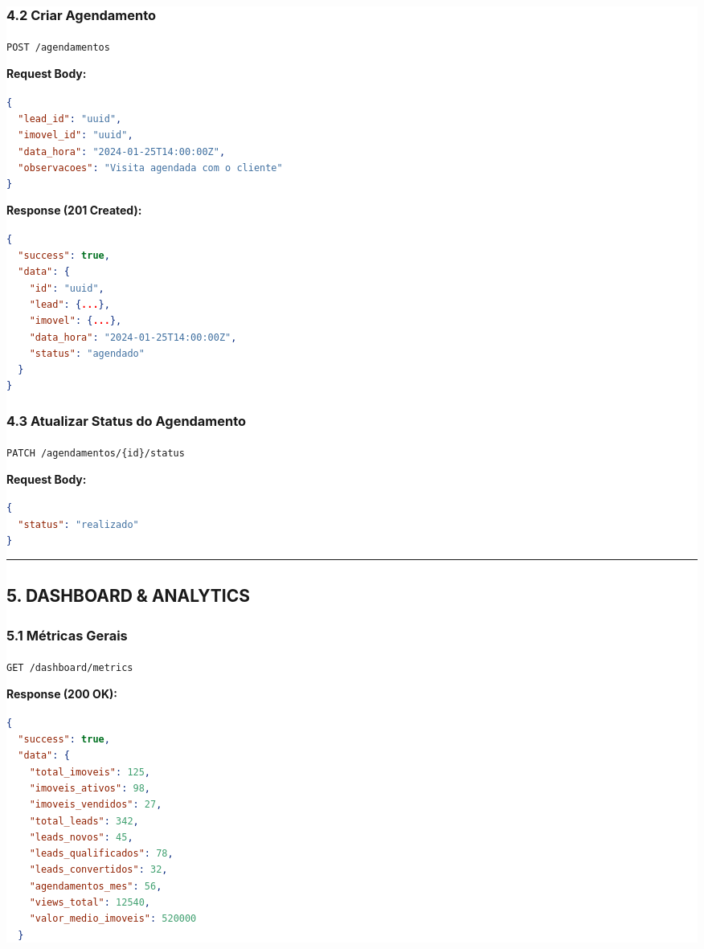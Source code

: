 ### 4.2 Criar Agendamento
```http
POST /agendamentos
```

**Request Body:**
```json
{
  "lead_id": "uuid",
  "imovel_id": "uuid",
  "data_hora": "2024-01-25T14:00:00Z",
  "observacoes": "Visita agendada com o cliente"
}
```

**Response (201 Created):**
```json
{
  "success": true,
  "data": {
    "id": "uuid",
    "lead": {...},
    "imovel": {...},
    "data_hora": "2024-01-25T14:00:00Z",
    "status": "agendado"
  }
}
```

### 4.3 Atualizar Status do Agendamento
```http
PATCH /agendamentos/{id}/status
```

**Request Body:**
```json
{
  "status": "realizado"
}
```

---

## 5. DASHBOARD & ANALYTICS

### 5.1 Métricas Gerais
```http
GET /dashboard/metrics
```

**Response (200 OK):**
```json
{
  "success": true,
  "data": {
    "total_imoveis": 125,
    "imoveis_ativos": 98,
    "imoveis_vendidos": 27,
    "total_leads": 342,
    "leads_novos": 45,
    "leads_qualificados": 78,
    "leads_convertidos": 32,
    "agendamentos_mes": 56,
    "views_total": 12540,
    "valor_medio_imoveis": 520000
  }
```